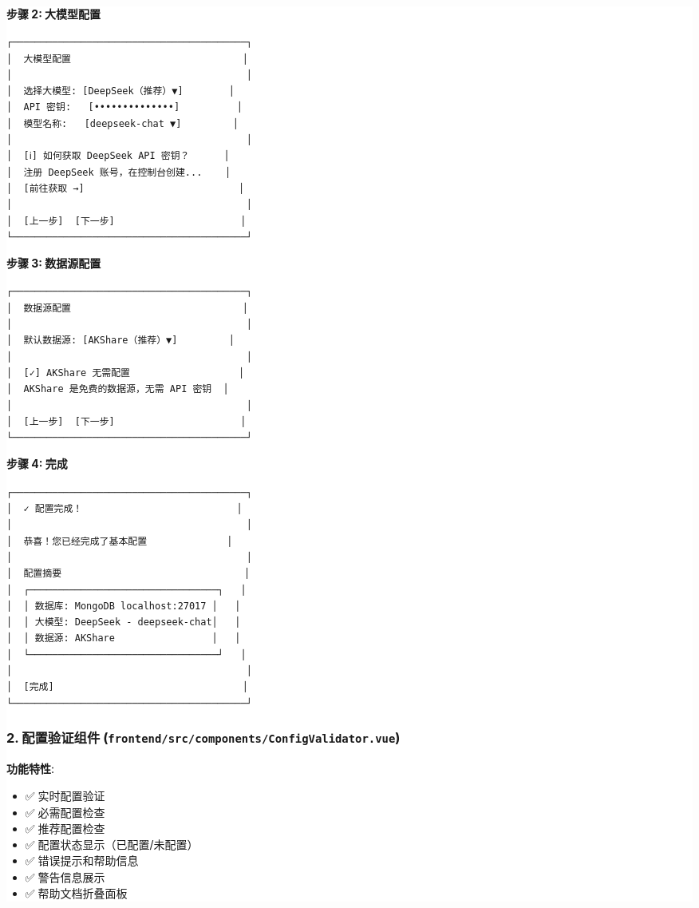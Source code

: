 **步骤 2: 大模型配置**
```
┌─────────────────────────────────────────┐
│  大模型配置                              │
│                                         │
│  选择大模型: [DeepSeek（推荐）▼]        │
│  API 密钥:   [••••••••••••••]          │
│  模型名称:   [deepseek-chat ▼]         │
│                                         │
│  [ℹ️] 如何获取 DeepSeek API 密钥？      │
│  注册 DeepSeek 账号，在控制台创建...    │
│  [前往获取 →]                           │
│                                         │
│  [上一步]  [下一步]                      │
└─────────────────────────────────────────┘
```

**步骤 3: 数据源配置**
```
┌─────────────────────────────────────────┐
│  数据源配置                              │
│                                         │
│  默认数据源: [AKShare（推荐）▼]         │
│                                         │
│  [✓] AKShare 无需配置                   │
│  AKShare 是免费的数据源，无需 API 密钥  │
│                                         │
│  [上一步]  [下一步]                      │
└─────────────────────────────────────────┘
```

**步骤 4: 完成**
```
┌─────────────────────────────────────────┐
│  ✓ 配置完成！                           │
│                                         │
│  恭喜！您已经完成了基本配置              │
│                                         │
│  配置摘要                                │
│  ┌─────────────────────────────────┐   │
│  │ 数据库: MongoDB localhost:27017 │   │
│  │ 大模型: DeepSeek - deepseek-chat│   │
│  │ 数据源: AKShare                 │   │
│  └─────────────────────────────────┘   │
│                                         │
│  [完成]                                 │
└─────────────────────────────────────────┘
```

### 2. 配置验证组件 (`frontend/src/components/ConfigValidator.vue`)

**功能特性**:
- ✅ 实时配置验证
- ✅ 必需配置检查
- ✅ 推荐配置检查
- ✅ 配置状态显示（已配置/未配置）
- ✅ 错误提示和帮助信息
- ✅ 警告信息展示
- ✅ 帮助文档折叠面板
